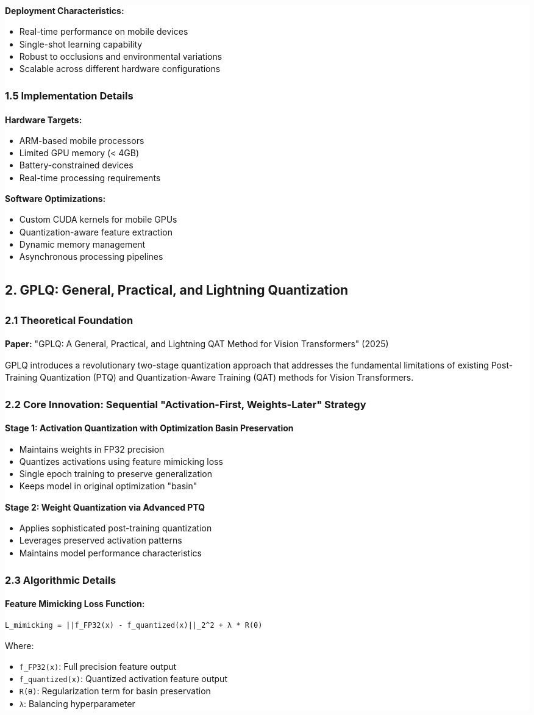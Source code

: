**Deployment Characteristics:**
- Real-time performance on mobile devices
- Single-shot learning capability
- Robust to occlusions and environmental variations
- Scalable across different hardware configurations

### 1.5 Implementation Details

**Hardware Targets:**
- ARM-based mobile processors
- Limited GPU memory (< 4GB)
- Battery-constrained devices
- Real-time processing requirements

**Software Optimizations:**
- Custom CUDA kernels for mobile GPUs
- Quantization-aware feature extraction
- Dynamic memory management
- Asynchronous processing pipelines

## 2. GPLQ: General, Practical, and Lightning Quantization

### 2.1 Theoretical Foundation

**Paper:** "GPLQ: A General, Practical, and Lightning QAT Method for Vision Transformers" (2025)

GPLQ introduces a revolutionary two-stage quantization approach that addresses the fundamental limitations of existing Post-Training Quantization (PTQ) and Quantization-Aware Training (QAT) methods for Vision Transformers.

### 2.2 Core Innovation: Sequential "Activation-First, Weights-Later" Strategy

**Stage 1: Activation Quantization with Optimization Basin Preservation**
- Maintains weights in FP32 precision
- Quantizes activations using feature mimicking loss
- Single epoch training to preserve generalization
- Keeps model in original optimization "basin"

**Stage 2: Weight Quantization via Advanced PTQ**
- Applies sophisticated post-training quantization
- Leverages preserved activation patterns
- Maintains model performance characteristics

### 2.3 Algorithmic Details

**Feature Mimicking Loss Function:**
```
L_mimicking = ||f_FP32(x) - f_quantized(x)||_2^2 + λ * R(θ)
```
Where:
- `f_FP32(x)`: Full precision feature output
- `f_quantized(x)`: Quantized activation feature output
- `R(θ)`: Regularization term for basin preservation
- `λ`: Balancing hyperparameter
